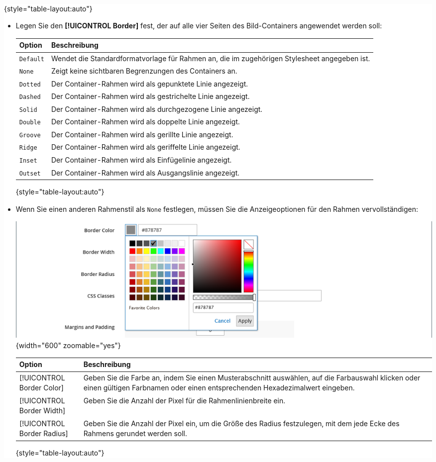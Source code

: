   {style="table-layout:auto"}

- Legen Sie den **[!UICONTROL Border]** fest, der auf alle vier Seiten des Bild-Containers angewendet werden soll:

  | Option | Beschreibung |
  | ------ | ----------- |
  | `Default` | Wendet die Standardformatvorlage für Rahmen an, die im zugehörigen Stylesheet angegeben ist. |
  | `None` | Zeigt keine sichtbaren Begrenzungen des Containers an. |
  | `Dotted` | Der Container-Rahmen wird als gepunktete Linie angezeigt. |
  | `Dashed` | Der Container-Rahmen wird als gestrichelte Linie angezeigt. |
  | `Solid` | Der Container-Rahmen wird als durchgezogene Linie angezeigt. |
  | `Double` | Der Container-Rahmen wird als doppelte Linie angezeigt. |
  | `Groove` | Der Container-Rahmen wird als gerillte Linie angezeigt. |
  | `Ridge` | Der Container-Rahmen wird als geriffelte Linie angezeigt. |
  | `Inset` | Der Container-Rahmen wird als Einfügelinie angezeigt. |
  | `Outset` | Der Container-Rahmen wird als Ausgangslinie angezeigt. |

  {style="table-layout:auto"}

- Wenn Sie einen anderen Rahmenstil als `None` festlegen, müssen Sie die Anzeigeoptionen für den Rahmen vervollständigen:

  ![Rahmenfarbe](./assets/pb-settings-border-color.png){width="600" zoomable="yes"}

  | Option | Beschreibung |
  | ------ |------------ |
  | [!UICONTROL Border Color] | Geben Sie die Farbe an, indem Sie einen Musterabschnitt auswählen, auf die Farbauswahl klicken oder einen gültigen Farbnamen oder einen entsprechenden Hexadezimalwert eingeben. |
  | [!UICONTROL Border Width] | Geben Sie die Anzahl der Pixel für die Rahmenlinienbreite ein. |
  | [!UICONTROL Border Radius] | Geben Sie die Anzahl der Pixel ein, um die Größe des Radius festzulegen, mit dem jede Ecke des Rahmens gerundet werden soll. |

  {style="table-layout:auto"}
